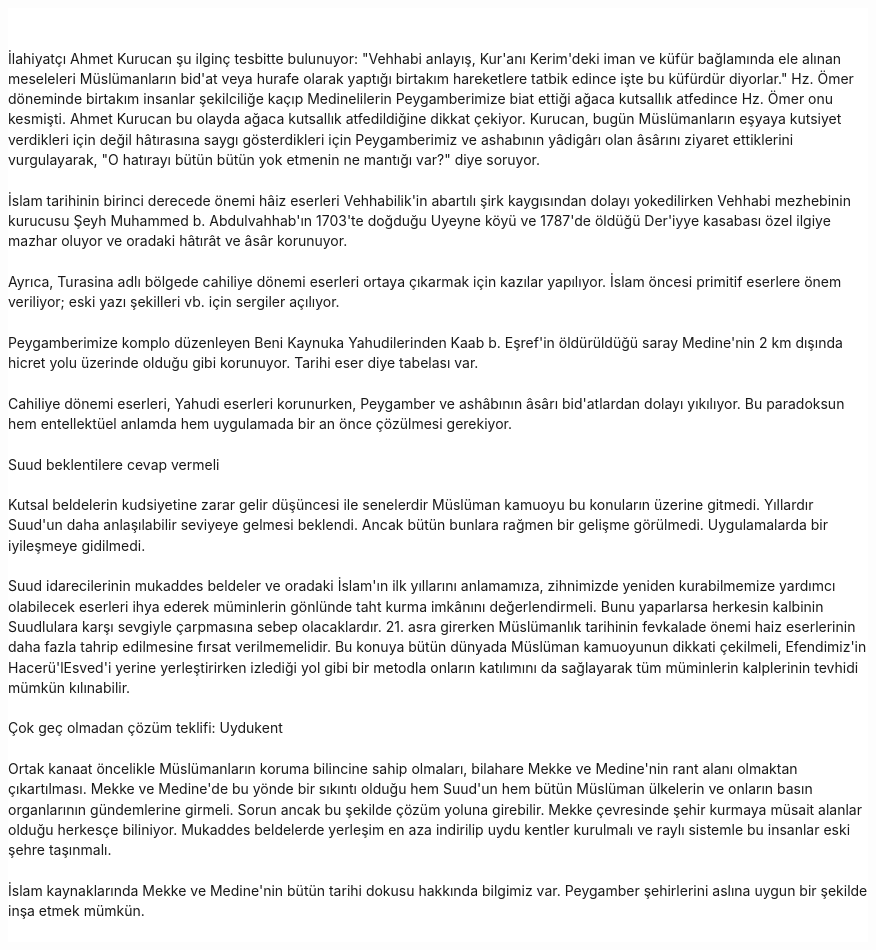    <br/>
   <br/>
   İlahiyatçı Ahmet Kurucan şu ilginç tesbitte bulunuyor: "Vehhabi anlayış, Kur'anı Kerim'deki iman ve küfür bağlamında ele alınan meseleleri Müslümanların bid'at veya hurafe olarak yaptığı birtakım hareketlere tatbik edince işte bu küfürdür diyorlar." Hz. Ömer döneminde birtakım insanlar şekilciliğe kaçıp Medinelilerin Peygamberimize biat ettiği ağaca kutsallık atfedince Hz. Ömer onu kesmişti. Ahmet Kurucan bu olayda ağaca kutsallık atfedildiğine dikkat çekiyor. Kurucan, bugün Müslümanların eşyaya kutsiyet verdikleri için değil hâtırasına saygı gösterdikleri için Peygamberimiz ve ashabının yâdigârı olan âsârını ziyaret ettiklerini vurgulayarak, "O hatırayı bütün bütün yok etmenin ne mantığı var?" diye soruyor.
   <br/>
   <br/>
   İslam tarihinin birinci derecede önemi hâiz eserleri Vehhabilik'in abartılı şirk kaygısından dolayı yokedilirken Vehhabi mezhebinin kurucusu Şeyh Muhammed b. Abdulvahhab'ın 1703'te doğduğu Uyeyne köyü ve 1787'de öldüğü Der'iyye kasabası özel ilgiye mazhar oluyor ve oradaki hâtırât ve âsâr korunuyor.
   <br/>
   <br/>
   Ayrıca, Turasina adlı bölgede cahiliye dönemi eserleri ortaya çıkarmak için kazılar yapılıyor. İslam öncesi primitif eserlere önem veriliyor; eski yazı şekilleri vb. için sergiler açılıyor.
   <br/>
   <br/>
   Peygamberimize komplo düzenleyen Beni Kaynuka Yahudilerinden Kaab b. Eşref'in öldürüldüğü saray Medine'nin 2 km dışında hicret yolu üzerinde olduğu gibi korunuyor. Tarihi eser diye tabelası var.
   <br/>
   <br/>
   Cahiliye dönemi eserleri, Yahudi eserleri korunurken, Peygamber ve ashâbının âsârı bid'atlardan dolayı yıkılıyor. Bu paradoksun hem entellektüel anlamda hem uygulamada bir an önce çözülmesi gerekiyor.
   <br/>
   <br/>
   Suud beklentilere cevap vermeli
   <br/>
   <br/>
   Kutsal beldelerin kudsiyetine zarar gelir düşüncesi ile senelerdir Müslüman kamuoyu bu konuların üzerine gitmedi. Yıllardır Suud'un daha anlaşılabilir seviyeye gelmesi beklendi. Ancak bütün bunlara rağmen bir gelişme görülmedi. Uygulamalarda bir iyileşmeye gidilmedi.
   <br/>
   <br/>
   Suud idarecilerinin mukaddes beldeler ve oradaki İslam'ın ilk yıllarını anlamamıza, zihnimizde yeniden kurabilmemize yardımcı olabilecek eserleri ihya ederek müminlerin gönlünde taht kurma imkânını değerlendirmeli. Bunu yaparlarsa herkesin kalbinin Suudlulara karşı sevgiyle çarpmasına sebep olacaklardır. 21. asra girerken Müslümanlık tarihinin fevkalade önemi haiz eserlerinin daha fazla tahrip edilmesine fırsat verilmemelidir. Bu konuya bütün dünyada Müslüman kamuoyunun dikkati çekilmeli, Efendimiz'in Hacerü'lEsved'i yerine yerleştirirken izlediği yol gibi bir metodla onların katılımını da sağlayarak tüm müminlerin kalplerinin tevhidi mümkün kılınabilir.
   <br/>
   <br/>
   Çok geç olmadan çözüm teklifi: Uydukent
   <br/>
   <br/>
   Ortak kanaat öncelikle Müslümanların koruma bilincine sahip olmaları, bilahare Mekke ve Medine'nin rant alanı olmaktan çıkartılması. Mekke ve Medine'de bu yönde bir sıkıntı olduğu hem Suud'un hem bütün Müslüman ülkelerin ve onların basın organlarının gündemlerine girmeli. Sorun ancak bu şekilde çözüm yoluna girebilir. Mekke çevresinde şehir kurmaya müsait alanlar olduğu herkesçe biliniyor. Mukaddes beldelerde yerleşim en aza indirilip uydu kentler kurulmalı ve raylı sistemle bu insanlar eski şehre taşınmalı.
   <br/>
   <br/>
   İslam kaynaklarında Mekke ve Medine'nin bütün tarihi dokusu hakkında bilgimiz var. Peygamber şehirlerini aslına uygun bir şekilde inşa etmek mümkün.
   <br/>
   <br/>